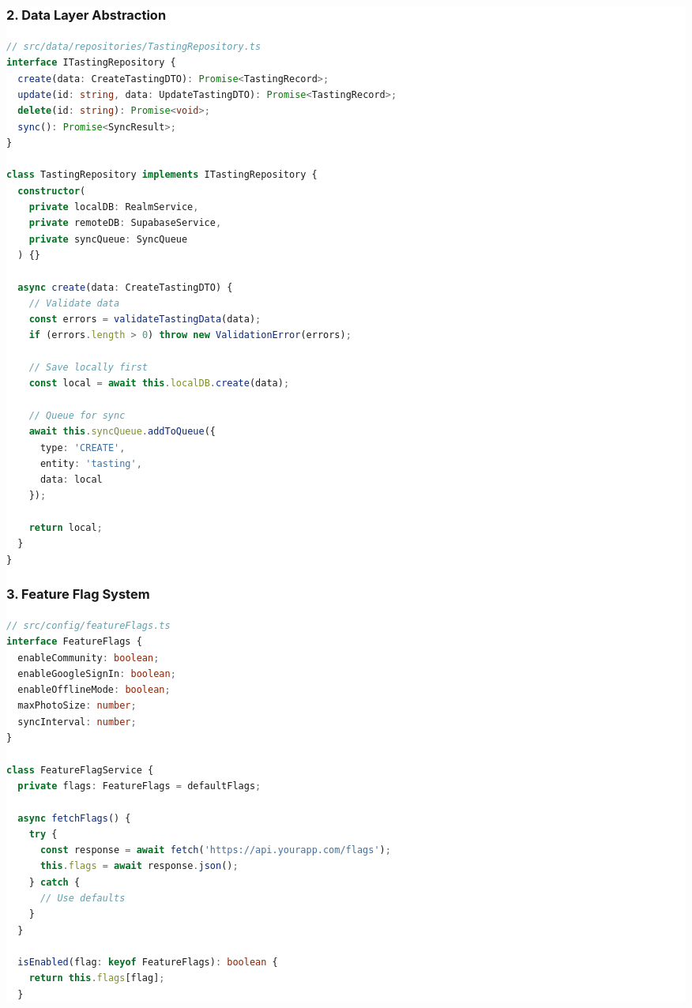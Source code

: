 ### 2. Data Layer Abstraction
```typescript
// src/data/repositories/TastingRepository.ts
interface ITastingRepository {
  create(data: CreateTastingDTO): Promise<TastingRecord>;
  update(id: string, data: UpdateTastingDTO): Promise<TastingRecord>;
  delete(id: string): Promise<void>;
  sync(): Promise<SyncResult>;
}

class TastingRepository implements ITastingRepository {
  constructor(
    private localDB: RealmService,
    private remoteDB: SupabaseService,
    private syncQueue: SyncQueue
  ) {}
  
  async create(data: CreateTastingDTO) {
    // Validate data
    const errors = validateTastingData(data);
    if (errors.length > 0) throw new ValidationError(errors);
    
    // Save locally first
    const local = await this.localDB.create(data);
    
    // Queue for sync
    await this.syncQueue.addToQueue({
      type: 'CREATE',
      entity: 'tasting',
      data: local
    });
    
    return local;
  }
}
```

### 3. Feature Flag System
```typescript
// src/config/featureFlags.ts
interface FeatureFlags {
  enableCommunity: boolean;
  enableGoogleSignIn: boolean;
  enableOfflineMode: boolean;
  maxPhotoSize: number;
  syncInterval: number;
}

class FeatureFlagService {
  private flags: FeatureFlags = defaultFlags;
  
  async fetchFlags() {
    try {
      const response = await fetch('https://api.yourapp.com/flags');
      this.flags = await response.json();
    } catch {
      // Use defaults
    }
  }
  
  isEnabled(flag: keyof FeatureFlags): boolean {
    return this.flags[flag];
  }
```